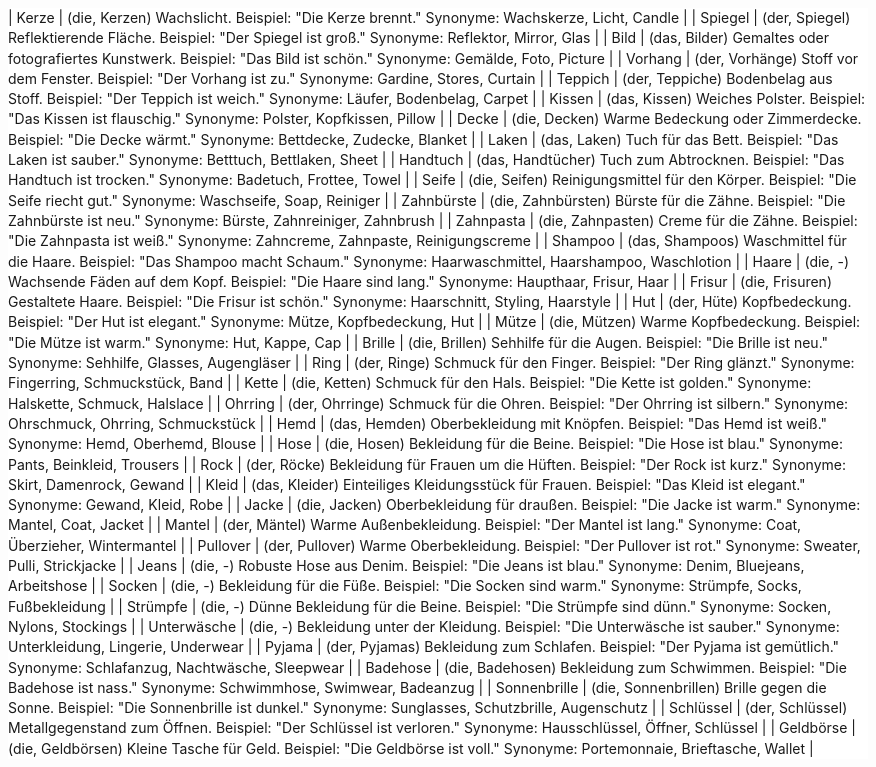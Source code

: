| Kerze | (die, Kerzen) Wachslicht. Beispiel: "Die Kerze brennt." Synonyme: Wachskerze, Licht, Candle |
| Spiegel | (der, Spiegel) Reflektierende Fläche. Beispiel: "Der Spiegel ist groß." Synonyme: Reflektor, Mirror, Glas |
| Bild | (das, Bilder) Gemaltes oder fotografiertes Kunstwerk. Beispiel: "Das Bild ist schön." Synonyme: Gemälde, Foto, Picture |
| Vorhang | (der, Vorhänge) Stoff vor dem Fenster. Beispiel: "Der Vorhang ist zu." Synonyme: Gardine, Stores, Curtain |
| Teppich | (der, Teppiche) Bodenbelag aus Stoff. Beispiel: "Der Teppich ist weich." Synonyme: Läufer, Bodenbelag, Carpet |
| Kissen | (das, Kissen) Weiches Polster. Beispiel: "Das Kissen ist flauschig." Synonyme: Polster, Kopfkissen, Pillow |
| Decke | (die, Decken) Warme Bedeckung oder Zimmerdecke. Beispiel: "Die Decke wärmt." Synonyme: Bettdecke, Zudecke, Blanket |
| Laken | (das, Laken) Tuch für das Bett. Beispiel: "Das Laken ist sauber." Synonyme: Betttuch, Bettlaken, Sheet |
| Handtuch | (das, Handtücher) Tuch zum Abtrocknen. Beispiel: "Das Handtuch ist trocken." Synonyme: Badetuch, Frottee, Towel |
| Seife | (die, Seifen) Reinigungsmittel für den Körper. Beispiel: "Die Seife riecht gut." Synonyme: Waschseife, Soap, Reiniger |
| Zahnbürste | (die, Zahnbürsten) Bürste für die Zähne. Beispiel: "Die Zahnbürste ist neu." Synonyme: Bürste, Zahnreiniger, Zahnbrush |
| Zahnpasta | (die, Zahnpasten) Creme für die Zähne. Beispiel: "Die Zahnpasta ist weiß." Synonyme: Zahncreme, Zahnpaste, Reinigungscreme |
| Shampoo | (das, Shampoos) Waschmittel für die Haare. Beispiel: "Das Shampoo macht Schaum." Synonyme: Haarwaschmittel, Haarshampoo, Waschlotion |
| Haare | (die, -) Wachsende Fäden auf dem Kopf. Beispiel: "Die Haare sind lang." Synonyme: Haupthaar, Frisur, Haar |
| Frisur | (die, Frisuren) Gestaltete Haare. Beispiel: "Die Frisur ist schön." Synonyme: Haarschnitt, Styling, Haarstyle |
| Hut | (der, Hüte) Kopfbedeckung. Beispiel: "Der Hut ist elegant." Synonyme: Mütze, Kopfbedeckung, Hut |
| Mütze | (die, Mützen) Warme Kopfbedeckung. Beispiel: "Die Mütze ist warm." Synonyme: Hut, Kappe, Cap |
| Brille | (die, Brillen) Sehhilfe für die Augen. Beispiel: "Die Brille ist neu." Synonyme: Sehhilfe, Glasses, Augengläser |
| Ring | (der, Ringe) Schmuck für den Finger. Beispiel: "Der Ring glänzt." Synonyme: Fingerring, Schmuckstück, Band |
| Kette | (die, Ketten) Schmuck für den Hals. Beispiel: "Die Kette ist golden." Synonyme: Halskette, Schmuck, Halslace |
| Ohrring | (der, Ohrringe) Schmuck für die Ohren. Beispiel: "Der Ohrring ist silbern." Synonyme: Ohrschmuck, Ohrring, Schmuckstück |
| Hemd | (das, Hemden) Oberbekleidung mit Knöpfen. Beispiel: "Das Hemd ist weiß." Synonyme: Hemd, Oberhemd, Blouse |
| Hose | (die, Hosen) Bekleidung für die Beine. Beispiel: "Die Hose ist blau." Synonyme: Pants, Beinkleid, Trousers |
| Rock | (der, Röcke) Bekleidung für Frauen um die Hüften. Beispiel: "Der Rock ist kurz." Synonyme: Skirt, Damenrock, Gewand |
| Kleid | (das, Kleider) Einteiliges Kleidungsstück für Frauen. Beispiel: "Das Kleid ist elegant." Synonyme: Gewand, Kleid, Robe |
| Jacke | (die, Jacken) Oberbekleidung für draußen. Beispiel: "Die Jacke ist warm." Synonyme: Mantel, Coat, Jacket |
| Mantel | (der, Mäntel) Warme Außenbekleidung. Beispiel: "Der Mantel ist lang." Synonyme: Coat, Überzieher, Wintermantel |
| Pullover | (der, Pullover) Warme Oberbekleidung. Beispiel: "Der Pullover ist rot." Synonyme: Sweater, Pulli, Strickjacke |
| Jeans | (die, -) Robuste Hose aus Denim. Beispiel: "Die Jeans ist blau." Synonyme: Denim, Bluejeans, Arbeitshose |
| Socken | (die, -) Bekleidung für die Füße. Beispiel: "Die Socken sind warm." Synonyme: Strümpfe, Socks, Fußbekleidung |
| Strümpfe | (die, -) Dünne Bekleidung für die Beine. Beispiel: "Die Strümpfe sind dünn." Synonyme: Socken, Nylons, Stockings |
| Unterwäsche | (die, -) Bekleidung unter der Kleidung. Beispiel: "Die Unterwäsche ist sauber." Synonyme: Unterkleidung, Lingerie, Underwear |
| Pyjama | (der, Pyjamas) Bekleidung zum Schlafen. Beispiel: "Der Pyjama ist gemütlich." Synonyme: Schlafanzug, Nachtwäsche, Sleepwear |
| Badehose | (die, Badehosen) Bekleidung zum Schwimmen. Beispiel: "Die Badehose ist nass." Synonyme: Schwimmhose, Swimwear, Badeanzug |
| Sonnenbrille | (die, Sonnenbrillen) Brille gegen die Sonne. Beispiel: "Die Sonnenbrille ist dunkel." Synonyme: Sunglasses, Schutzbrille, Augenschutz |
| Schlüssel | (der, Schlüssel) Metallgegenstand zum Öffnen. Beispiel: "Der Schlüssel ist verloren." Synonyme: Hausschlüssel, Öffner, Schlüssel |
| Geldbörse | (die, Geldbörsen) Kleine Tasche für Geld. Beispiel: "Die Geldbörse ist voll." Synonyme: Portemonnaie, Brieftasche, Wallet |